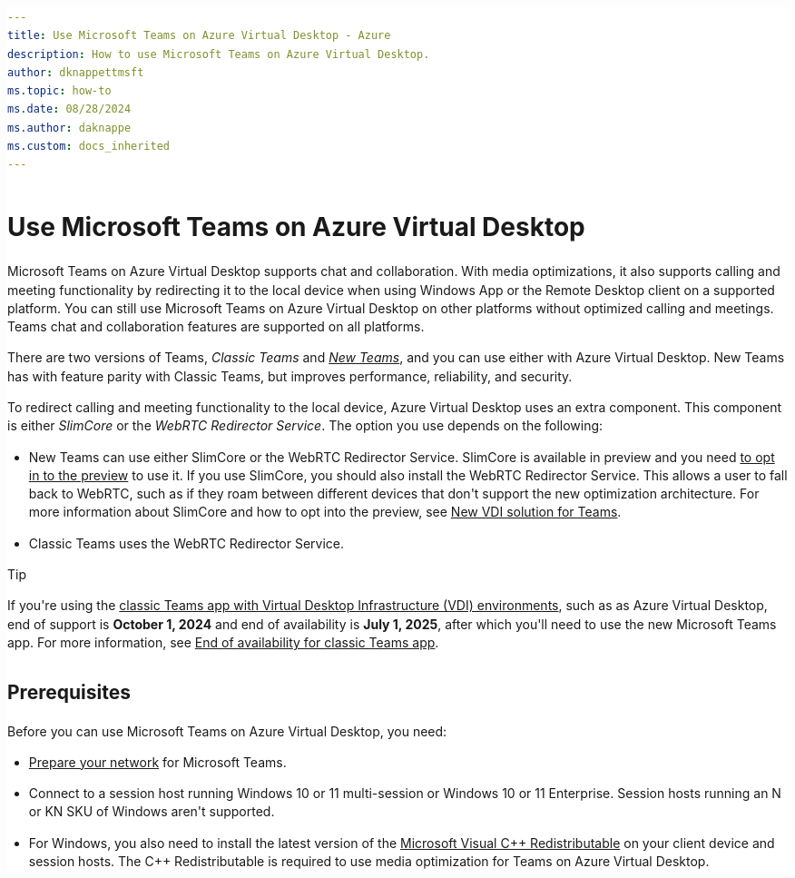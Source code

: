 ```yaml
---
title: Use Microsoft Teams on Azure Virtual Desktop - Azure
description: How to use Microsoft Teams on Azure Virtual Desktop.
author: dknappettmsft
ms.topic: how-to
ms.date: 08/28/2024
ms.author: daknappe
ms.custom: docs_inherited
---
```


# Use Microsoft Teams on Azure Virtual Desktop

Microsoft Teams on Azure Virtual Desktop supports chat and collaboration. With media optimizations, it also supports calling and meeting functionality by redirecting it to the local device when using Windows App or the Remote Desktop client on a supported platform. You can still use Microsoft Teams on Azure Virtual Desktop on other platforms without optimized calling and meetings. Teams chat and collaboration features are supported on all platforms.

There are two versions of Teams, *Classic Teams* and *[New Teams](/microsoftteams/new-teams-desktop-admin)*, and you can use either with Azure Virtual Desktop. New Teams has with feature parity with Classic Teams, but improves performance, reliability, and security.

To redirect calling and meeting functionality to the local device, Azure Virtual Desktop uses an extra component. This component is either *SlimCore* or the *WebRTC Redirector Service*. The option you use depends on the following:

- New Teams can use either SlimCore or the WebRTC Redirector Service. SlimCore is available in preview and you need [to opt in to the preview](/microsoftteams/public-preview-doc-updates?tabs=new-teams-client) to use it. If you use SlimCore, you should also install the WebRTC Redirector Service. This allows a user to fall back to WebRTC, such as if they roam between different devices that don't support the new optimization architecture. For more information about SlimCore and how to opt into the preview, see [New VDI solution for Teams](/microsoftteams/vdi-2).

- Classic Teams uses the WebRTC Redirector Service.

> [!TIP]
> If you're using the [classic Teams app with Virtual Desktop Infrastructure (VDI) environments](/microsoftteams/teams-for-vdi), such as as Azure Virtual Desktop, end of support is **October 1, 2024** and end of availability is **July 1, 2025**, after which you'll need to use the new Microsoft Teams app. For more information, see [End of availability for classic Teams app](/microsoftteams/teams-classic-client-end-of-availability).

## Prerequisites

Before you can use Microsoft Teams on Azure Virtual Desktop, you need:

- [Prepare your network](/microsoftteams/prepare-network/) for Microsoft Teams.

- Connect to a session host running Windows 10 or 11 multi-session or Windows 10 or 11 Enterprise. Session hosts running an N or KN SKU of Windows aren't supported.

- For Windows, you also need to install the latest version of the [Microsoft Visual C++ Redistributable](https://support.microsoft.com/help/2977003/the-latest-supported-visual-c-downloads) on your client device and session hosts. The C++ Redistributable is required to use media optimization for Teams on Azure Virtual Desktop.
